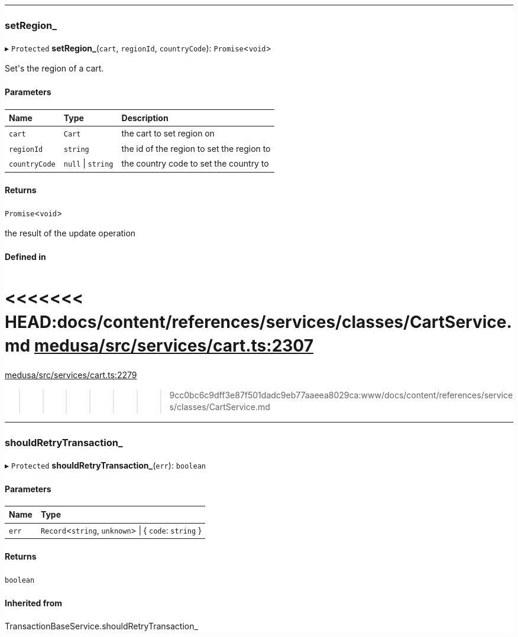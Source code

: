 ___

### setRegion\_

▸ `Protected` **setRegion_**(`cart`, `regionId`, `countryCode`): `Promise`<`void`\>

Set's the region of a cart.

#### Parameters

| Name | Type | Description |
| :------ | :------ | :------ |
| `cart` | `Cart` | the cart to set region on |
| `regionId` | `string` | the id of the region to set the region to |
| `countryCode` | ``null`` \| `string` | the country code to set the country to |

#### Returns

`Promise`<`void`\>

the result of the update operation

#### Defined in

<<<<<<< HEAD:docs/content/references/services/classes/CartService.md
[medusa/src/services/cart.ts:2307](https://github.com/medusajs/medusa/blob/95c538c67/packages/medusa/src/services/cart.ts#L2307)
=======
[medusa/src/services/cart.ts:2279](https://github.com/medusajs/medusa/blob/755f9cf30/packages/medusa/src/services/cart.ts#L2279)
>>>>>>> 9cc0bc6c9dff3e87f501dadc9eb77aaeea8029ca:www/docs/content/references/services/classes/CartService.md

___

### shouldRetryTransaction\_

▸ `Protected` **shouldRetryTransaction_**(`err`): `boolean`

#### Parameters

| Name | Type |
| :------ | :------ |
| `err` | `Record`<`string`, `unknown`\> \| { `code`: `string`  } |

#### Returns

`boolean`

#### Inherited from

TransactionBaseService.shouldRetryTransaction\_
